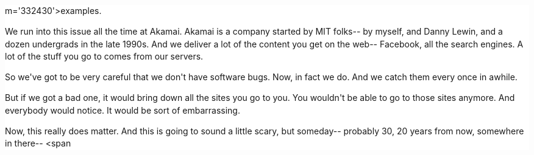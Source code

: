   m='332430'>examples.</span> </p><p><span m='333400'>We</span> <span
  m='333590'>run</span> <span m='333790'>into</span> <span
  m='333960'>this</span> <span m='334200'>issue</span> <span
  m='334550'>all</span> <span m='334710'>the</span> <span m='334810'>time</span>
  <span m='335090'>at</span> <span m='335160'>Akamai.</span> <span
  m='336790'>Akamai</span> <span m='337270'>is</span> <span m='337440'>a</span>
  <span m='337620'>company</span> <span m='338010'>started</span> <span
  m='339140'>by</span> <span m='339370'>MIT</span> <span
  m='339820'>folks--</span> <span m='340120'>by</span> <span
  m='340220'>myself,</span> <span m='340760'>and</span> <span
  m='340880'>Danny</span> <span m='341140'>Lewin,</span> <span
  m='341480'>and</span> <span m='341760'>a</span> <span m='341880'>dozen</span>
  <span m='342220'>undergrads</span> <span m='342870'>in</span> <span
  m='342930'>the</span> <span m='342990'>late</span> <span
  m='343190'>1990s.</span> <span m='344850'>And</span> <span
  m='345930'>we</span> <span m='346090'>deliver</span> <span m='346950'>a</span>
  <span m='347020'>lot</span> <span m='347260'>of</span> <span
  m='347300'>the</span> <span m='347370'>content</span> <span
  m='347720'>you</span> <span m='347800'>get</span> <span m='347900'>on</span>
  <span m='347970'>the</span> <span m='348060'>web--</span> <span
  m='348340'>Facebook,</span> <span m='349950'>all</span> <span
  m='350120'>the</span> <span m='350220'>search</span> <span
  m='350530'>engines.</span> <span m='351850'>A</span> <span
  m='351980'>lot</span> <span m='352230'>of</span> <span m='352270'>the</span>
  <span m='352330'>stuff</span> <span m='352530'>you</span> <span
  m='352660'>go</span> <span m='352890'>to</span> <span m='353440'>comes</span>
  <span m='353680'>from</span> <span m='353790'>our</span> <span
  m='353910'>servers.</span> </p><p><span m='354790'>So</span> <span
  m='354910'>we've</span> <span m='355000'>got</span> <span m='355080'>to</span>
  <span m='355120'>be</span> <span m='355220'>very</span> <span
  m='355540'>careful</span> <span m='356470'>that</span> <span
  m='356600'>we</span> <span m='356710'>don't</span> <span
  m='356880'>have</span> <span m='357060'>software</span> <span
  m='357510'>bugs.</span> <span m='358050'>Now, in</span> <span
  m='358240'>fact</span> <span m='358500'>we</span> <span m='358580'>do.</span>
  <span m='358830'>And</span> <span m='358950'>we</span> <span m='359260'>catch
  them</span> <span m='359590'>every</span> <span m='359740'>once</span> <span
  m='359960'>in</span> <span m='360000'>awhile.</span> </p><p><span
  m='360710'>But</span> <span m='360850'>if</span> <span m='360920'>we</span>
  <span m='361010'>got</span> <span m='361160'>a</span> <span
  m='361210'>bad</span> <span m='361520'>one,</span> <span m='361910'>it</span>
  <span m='362080'>would</span> <span m='362250'>bring</span> <span
  m='362510'>down</span> <span m='362740'>all</span> <span m='362890'>the</span>
  <span m='362980'>sites</span> <span m='363190'>you</span> <span
  m='363290'>go</span> <span m='363470'>to</span> <span m='363610'>you.</span>
  <span m='363760'>You wouldn't</span> <span m='363850'>be</span> <span
  m='363920'>able</span> <span m='364040'>to</span> <span m='364100'>go</span>
  <span m='364250'>to</span> <span m='364300'>those</span> <span
  m='364500'>sites</span> <span m='364780'>anymore.</span> <span
  m='366000'>And</span> <span m='366090'>everybody</span> <span
  m='366410'>would</span> <span m='366540'>notice.</span> <span m='366980'>It
  would be</span> <span m='367120'>sort</span> <span m='367330'>of</span> <span
  m='367600'>embarrassing.</span> </p><p><span m='370740'>Now,</span> <span
  m='372340'>this</span> <span m='372520'>really</span> <span
  m='372940'>does</span> <span m='373270'>matter.</span> <span
  m='374680'>And</span> <span m='375400'>this</span> <span m='375550'>is</span>
  <span m='375650'>going</span> <span m='375750'>to</span> <span
  m='375800'>sound</span> <span m='376070'>a</span> <span
  m='376120'>little</span> <span m='376390'>scary,</span> <span
  m='377310'>but</span> <span m='377490'>someday--</span> <span
  m='378380'>probably</span> <span m='379020'>30,</span> <span
  m='379440'>20</span> <span m='379720'>years from</span> <span
  m='380030'>now,</span> <span m='380280'>somewhere</span> <span
  m='380620'>in</span> <span m='380690'>there--</span> <span